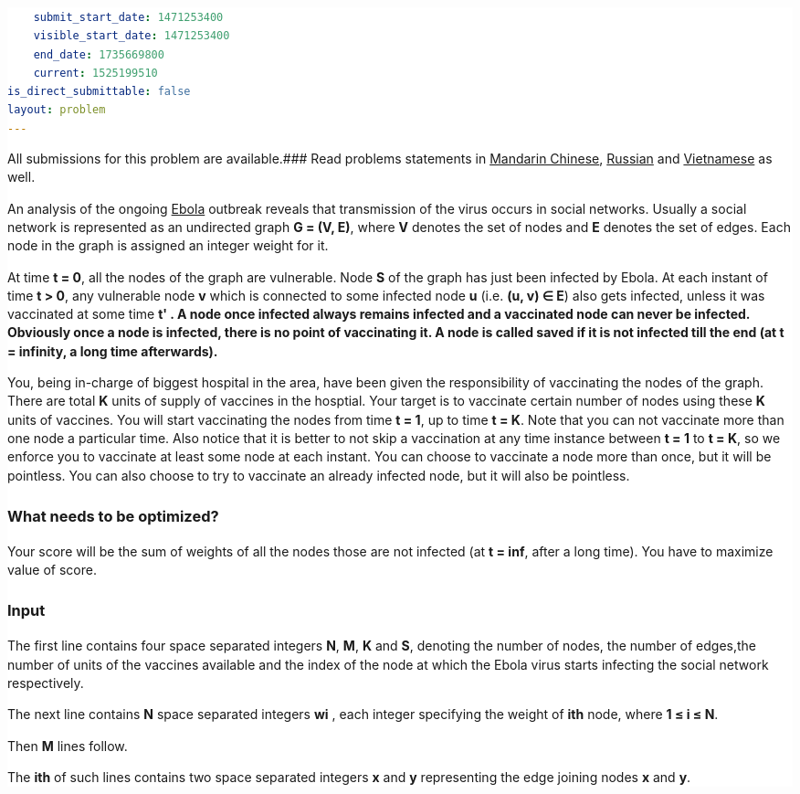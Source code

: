 ```yaml
    submit_start_date: 1471253400
    visible_start_date: 1471253400
    end_date: 1735669800
    current: 1525199510
is_direct_submittable: false
layout: problem
---
```

All submissions for this problem are available.###  Read problems statements in [Mandarin Chinese](http://www.codechef.com/download/translated/AUG16/mandarin/EBOLA.pdf), [Russian](http://www.codechef.com/download/translated/AUG16/russian/EBOLA.pdf) and [Vietnamese](http://www.codechef.com/download/translated/AUG16/vietnamese/EBOLA.pdf) as well.

An analysis of the ongoing [Ebola](http://en.wikipedia.org/wiki/Ebola_virus_disease) outbreak reveals that transmission of the virus occurs in social networks. Usually a social network is represented as an undirected graph **G = (V, E)**, where **V** denotes the set of nodes and **E** denotes the set of edges. Each node in the graph is assigned an integer weight for it.

At time **t = 0**, all the nodes of the graph are vulnerable. Node **S** of the graph has just been infected by Ebola. At each instant of time **t > 0**, any vulnerable node **v** which is connected to some infected node **u** (i.e. **(u, v) ∈ E**) also gets infected, unless it was vaccinated at some time **t' . A node once infected always remains infected and a vaccinated node can never be infected. Obviously once a node is infected, there is no point of vaccinating it. A node is called **saved** if it is not infected till the end (at **t = infinity**, a long time afterwards).**

You, being in-charge of biggest hospital in the area, have been given the responsibility of vaccinating the nodes of the graph. There are total **K** units of supply of vaccines in the hosptial. Your target is to vaccinate certain number of nodes using these **K** units of vaccines. You will start vaccinating the nodes from time **t = 1**, up to time **t = K**. Note that you can not vaccinate more than one node a particular time. Also notice that it is better to not skip a vaccination at any time instance between **t = 1** to **t = K**, so we enforce you to vaccinate at least some node at each instant. You can choose to vaccinate a node more than once, but it will be pointless. You can also choose to try to vaccinate an already infected node, but it will also be pointless.

### What needs to be optimized?

Your score will be the sum of weights of all the nodes those are not infected (at **t = inf**, after a long time). You have to maximize value of score.

### Input

The first line contains four space separated integers **N**, **M**, **K** and **S**, denoting the number of nodes, the number of edges,the number of units of the vaccines available and the index of the node at which the Ebola virus starts infecting the social network respectively.

The next line contains **N** space separated integers **wi** , each integer specifying the weight of **ith** node, where **1 ≤ i ≤ N**.

Then **M** lines follow.

The **ith** of such lines contains two space separated integers **x** and **y** representing the edge joining nodes **x** and **y**.
